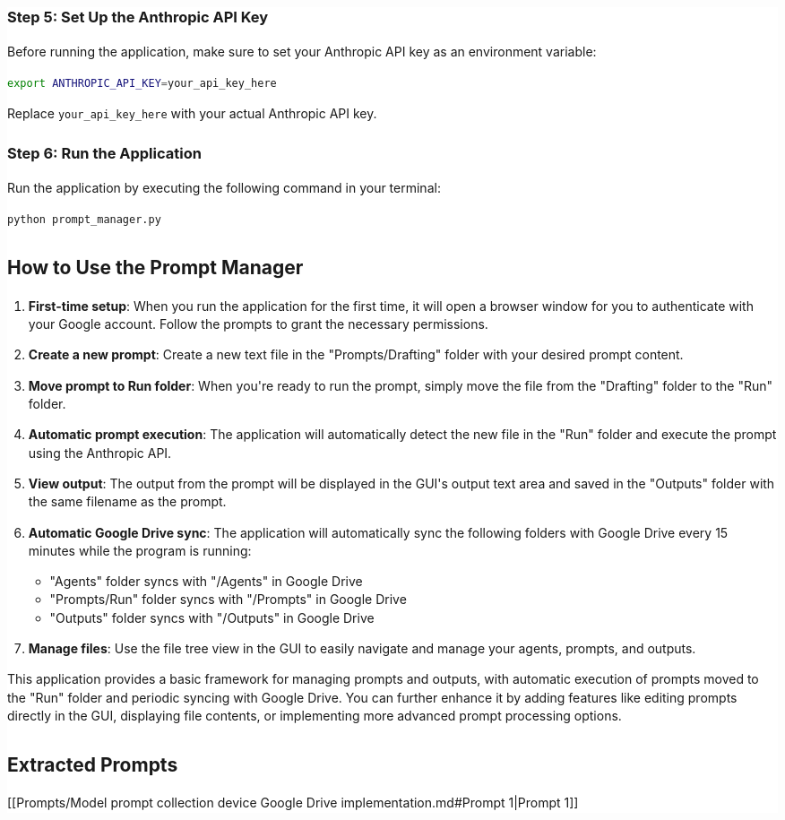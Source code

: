 ### Step 5: Set Up the Anthropic API Key

Before running the application, make sure to set your Anthropic API key as an environment variable:

```bash
export ANTHROPIC_API_KEY=your_api_key_here
```

Replace `your_api_key_here` with your actual Anthropic API key.

### Step 6: Run the Application

Run the application by executing the following command in your terminal:

```bash
python prompt_manager.py
```

## How to Use the Prompt Manager

1. **First-time setup**: When you run the application for the first time, it will open a browser window for you to authenticate with your Google account. Follow the prompts to grant the necessary permissions.

2. **Create a new prompt**: Create a new text file in the "Prompts/Drafting" folder with your desired prompt content.

3. **Move prompt to Run folder**: When you're ready to run the prompt, simply move the file from the "Drafting" folder to the "Run" folder.

4. **Automatic prompt execution**: The application will automatically detect the new file in the "Run" folder and execute the prompt using the Anthropic API.

5. **View output**: The output from the prompt will be displayed in the GUI's output text area and saved in the "Outputs" folder with the same filename as the prompt.

6. **Automatic Google Drive sync**: The application will automatically sync the following folders with Google Drive every 15 minutes while the program is running:
   - "Agents" folder syncs with "/Agents" in Google Drive
   - "Prompts/Run" folder syncs with "/Prompts" in Google Drive
   - "Outputs" folder syncs with "/Outputs" in Google Drive

7. **Manage files**: Use the file tree view in the GUI to easily navigate and manage your agents, prompts, and outputs.

This application provides a basic framework for managing prompts and outputs, with automatic execution of prompts moved to the "Run" folder and periodic syncing with Google Drive. You can further enhance it by adding features like editing prompts directly in the GUI, displaying file contents, or implementing more advanced prompt processing options.
 




## Extracted Prompts
[[Prompts/Model prompt collection device Google Drive implementation.md#Prompt 1|Prompt 1]]
